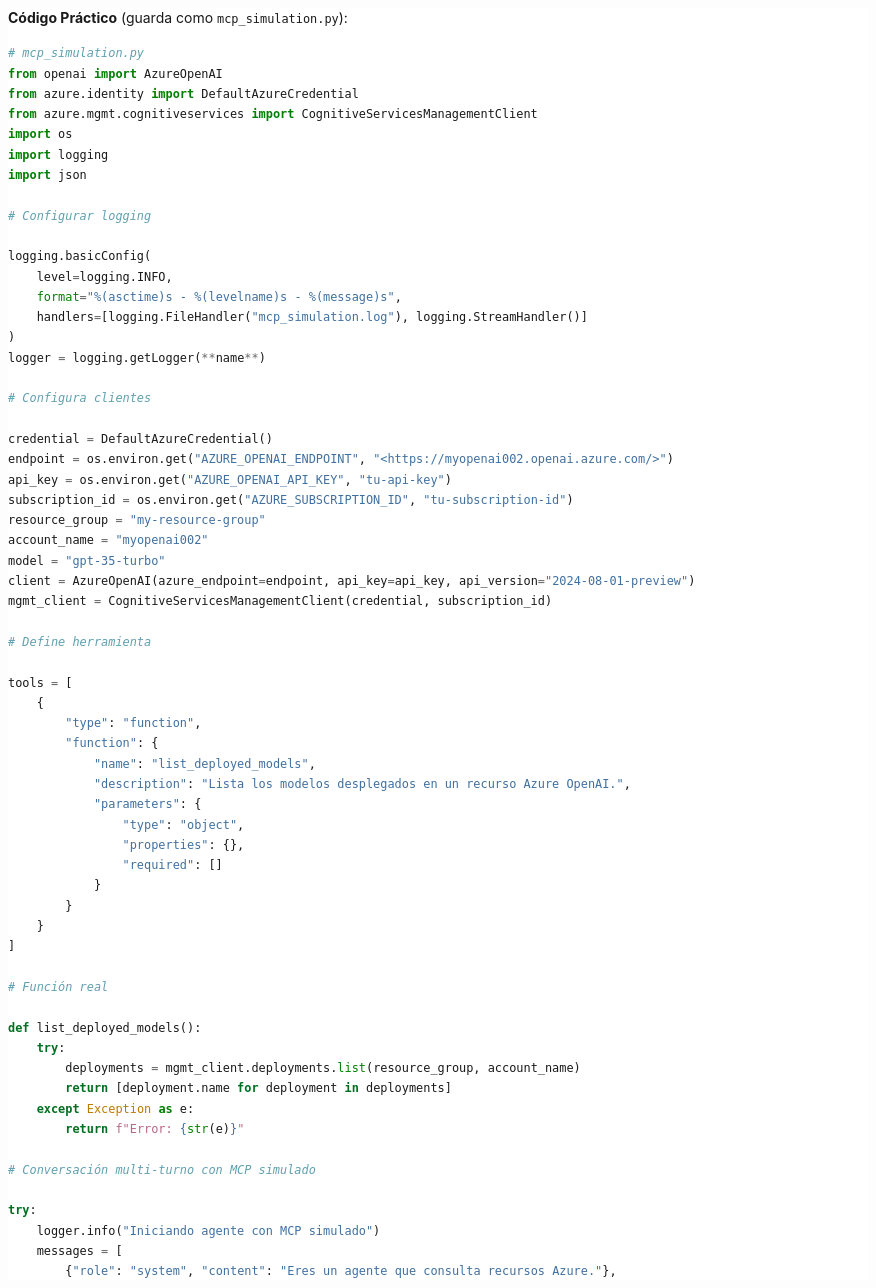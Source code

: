 **Código Práctico** (guarda como `mcp_simulation.py`):

```python
# mcp_simulation.py
from openai import AzureOpenAI
from azure.identity import DefaultAzureCredential
from azure.mgmt.cognitiveservices import CognitiveServicesManagementClient
import os
import logging
import json

# Configurar logging

logging.basicConfig(
    level=logging.INFO,
    format="%(asctime)s - %(levelname)s - %(message)s",
    handlers=[logging.FileHandler("mcp_simulation.log"), logging.StreamHandler()]
)
logger = logging.getLogger(**name**)

# Configura clientes

credential = DefaultAzureCredential()
endpoint = os.environ.get("AZURE_OPENAI_ENDPOINT", "<https://myopenai002.openai.azure.com/>")
api_key = os.environ.get("AZURE_OPENAI_API_KEY", "tu-api-key")
subscription_id = os.environ.get("AZURE_SUBSCRIPTION_ID", "tu-subscription-id")
resource_group = "my-resource-group"
account_name = "myopenai002"
model = "gpt-35-turbo"
client = AzureOpenAI(azure_endpoint=endpoint, api_key=api_key, api_version="2024-08-01-preview")
mgmt_client = CognitiveServicesManagementClient(credential, subscription_id)

# Define herramienta

tools = [
    {
        "type": "function",
        "function": {
            "name": "list_deployed_models",
            "description": "Lista los modelos desplegados en un recurso Azure OpenAI.",
            "parameters": {
                "type": "object",
                "properties": {},
                "required": []
            }
        }
    }
]

# Función real

def list_deployed_models():
    try:
        deployments = mgmt_client.deployments.list(resource_group, account_name)
        return [deployment.name for deployment in deployments]
    except Exception as e:
        return f"Error: {str(e)}"

# Conversación multi-turno con MCP simulado

try:
    logger.info("Iniciando agente con MCP simulado")
    messages = [
        {"role": "system", "content": "Eres un agente que consulta recursos Azure."},
```